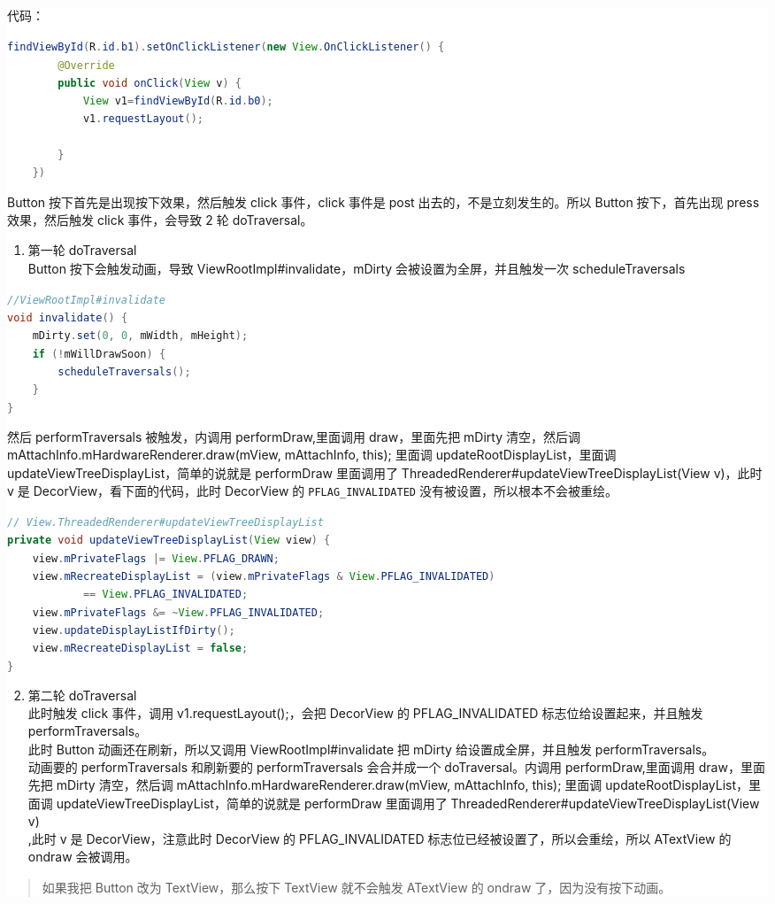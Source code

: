 代码：

```java
findViewById(R.id.b1).setOnClickListener(new View.OnClickListener() {
        @Override
        public void onClick(View v) {
            View v1=findViewById(R.id.b0);
            v1.requestLayout();

        }
    })
```

Button 按下首先是出现按下效果，然后触发 click 事件，click 事件是 post 出去的，不是立刻发生的。所以 Button 按下，首先出现 press 效果，然后触发 click 事件，会导致 2 轮 doTraversal。

1. 第一轮 doTraversal<br />Button 按下会触发动画，导致 ViewRootImpl#invalidate，mDirty 会被设置为全屏，并且触发一次 scheduleTraversals

```java
//ViewRootImpl#invalidate
void invalidate() {
    mDirty.set(0, 0, mWidth, mHeight);
    if (!mWillDrawSoon) {
        scheduleTraversals();
    }
}
```

然后 performTraversals 被触发，内调用 performDraw,里面调用 draw，里面先把 mDirty 清空，然后调 mAttachInfo.mHardwareRenderer.draw(mView, mAttachInfo, this); 里面调 updateRootDisplayList，里面调 updateViewTreeDisplayList，简单的说就是 performDraw 里面调用了 ThreadedRenderer#updateViewTreeDisplayList(View v)，此时 v 是 DecorView，看下面的代码，此时 DecorView 的 `PFLAG_INVALIDATED` 没有被设置，所以根本不会被重绘。

```java
// View.ThreadedRenderer#updateViewTreeDisplayList
private void updateViewTreeDisplayList(View view) {
    view.mPrivateFlags |= View.PFLAG_DRAWN;
    view.mRecreateDisplayList = (view.mPrivateFlags & View.PFLAG_INVALIDATED)
            == View.PFLAG_INVALIDATED;
    view.mPrivateFlags &= ~View.PFLAG_INVALIDATED;
    view.updateDisplayListIfDirty();
    view.mRecreateDisplayList = false;
}
```

2. 第二轮 doTraversal<br />此时触发 click 事件，调用 v1.requestLayout();，会把 DecorView 的 PFLAG_INVALIDATED 标志位给设置起来，并且触发 performTraversals。<br />此时 Button 动画还在刷新，所以又调用 ViewRootImpl#invalidate 把 mDirty 给设置成全屏，并且触发 performTraversals。<br />动画要的 performTraversals 和刷新要的 performTraversals 会合并成一个 doTraversal。内调用 performDraw,里面调用 draw，里面先把 mDirty 清空，然后调 mAttachInfo.mHardwareRenderer.draw(mView, mAttachInfo, this); 里面调 updateRootDisplayList，里面调 updateViewTreeDisplayList，简单的说就是 performDraw 里面调用了 ThreadedRenderer#updateViewTreeDisplayList(View v)<br />,此时 v 是 DecorView，注意此时 DecorView 的 PFLAG_INVALIDATED 标志位已经被设置了，所以会重绘，所以 ATextView 的 ondraw 会被调用。

> 如果我把 Button 改为 TextView，那么按下 TextView 就不会触发 ATextView 的 ondraw 了，因为没有按下动画。
